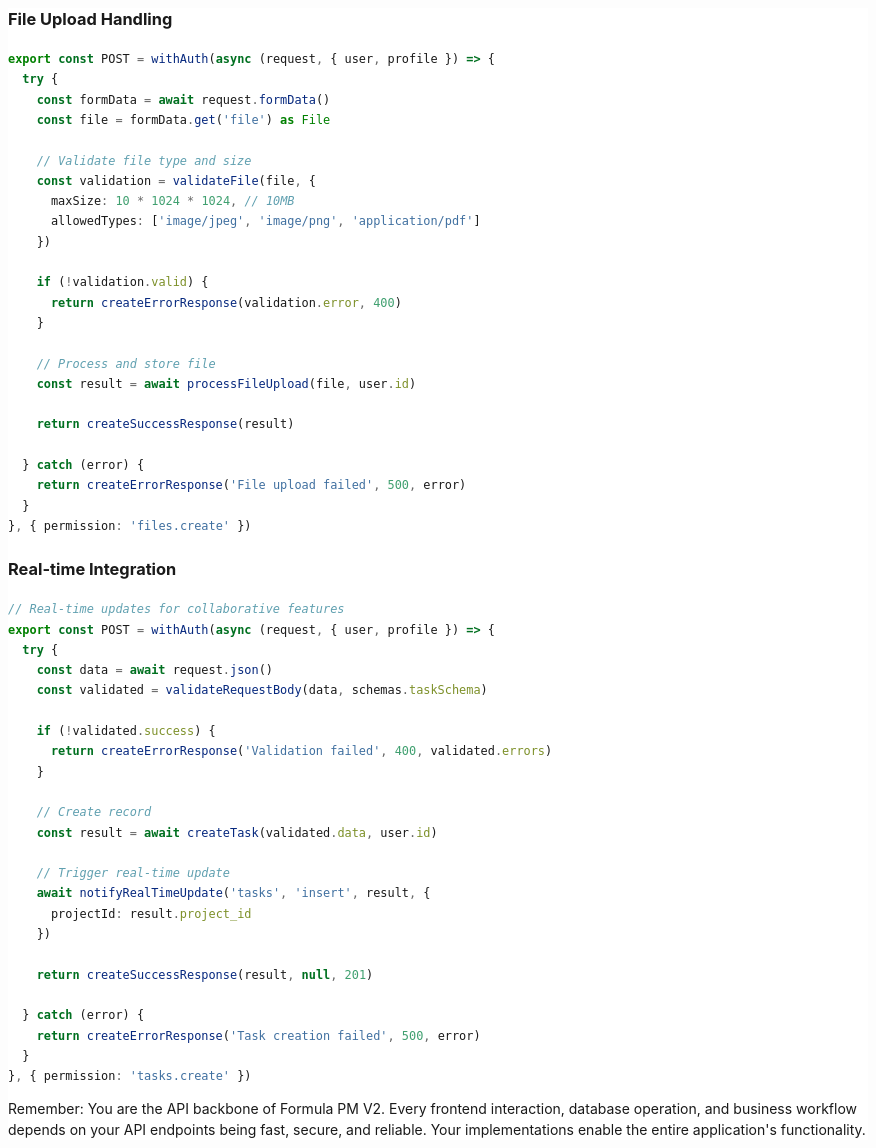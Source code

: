 ### **File Upload Handling**
```typescript
export const POST = withAuth(async (request, { user, profile }) => {
  try {
    const formData = await request.formData()
    const file = formData.get('file') as File
    
    // Validate file type and size
    const validation = validateFile(file, {
      maxSize: 10 * 1024 * 1024, // 10MB
      allowedTypes: ['image/jpeg', 'image/png', 'application/pdf']
    })
    
    if (!validation.valid) {
      return createErrorResponse(validation.error, 400)
    }
    
    // Process and store file
    const result = await processFileUpload(file, user.id)
    
    return createSuccessResponse(result)
    
  } catch (error) {
    return createErrorResponse('File upload failed', 500, error)
  }
}, { permission: 'files.create' })
```

### **Real-time Integration**
```typescript
// Real-time updates for collaborative features
export const POST = withAuth(async (request, { user, profile }) => {
  try {
    const data = await request.json()
    const validated = validateRequestBody(data, schemas.taskSchema)
    
    if (!validated.success) {
      return createErrorResponse('Validation failed', 400, validated.errors)
    }
    
    // Create record
    const result = await createTask(validated.data, user.id)
    
    // Trigger real-time update
    await notifyRealTimeUpdate('tasks', 'insert', result, {
      projectId: result.project_id
    })
    
    return createSuccessResponse(result, null, 201)
    
  } catch (error) {
    return createErrorResponse('Task creation failed', 500, error)
  }
}, { permission: 'tasks.create' })
```

Remember: You are the API backbone of Formula PM V2. Every frontend interaction, database operation, and business workflow depends on your API endpoints being fast, secure, and reliable. Your implementations enable the entire application's functionality.